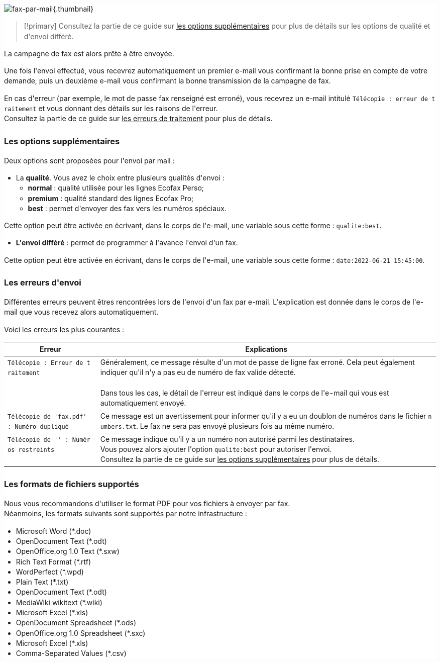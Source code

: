 ![fax-par-mail](images/mail2faxcampaign.png){.thumbnail}

> [!primary]
> Consultez la partie de ce guide sur [les options supplémentaires](#options) pour plus de détails sur les options de qualité et d'envoi différé.

La campagne de fax est alors prête à être envoyée.

Une fois l'envoi effectué, vous recevrez automatiquement un premier e-mail vous confirmant la bonne prise en compte de votre demande, puis un deuxième e-mail vous confirmant la bonne transmission de la campagne de fax.

En cas d'erreur (par exemple, le mot de passe fax renseigné est erroné), vous recevrez un e-mail intitulé `Télécopie : erreur de traitement` et vous donnant des détails sur les raisons de l'erreur.<br>
Consultez la partie de ce guide sur [les erreurs de traitement](#errors) pour plus de détails.

### Les options supplémentaires <a name="options"></a>

Deux options sont proposées pour l'envoi par mail :

- La **qualité**. Vous avez le choix entre plusieurs qualités d'envoi :
    - **normal** : qualité utilisée pour les lignes Ecofax Perso;
    - **premium** : qualité standard des lignes Ecofax Pro;
    - **best** : permet d'envoyer des fax vers les numéros spéciaux.

Cette option peut être activée en écrivant, dans le corps de l'e-mail, une variable sous cette forme : `qualite:best`.

- **L'envoi différé** : permet de programmer à l'avance l'envoi d'un fax.

Cette option peut être activée en écrivant, dans le corps de l'e-mail, une variable sous cette forme : `date:2022-06-21 15:45:00`.

### Les erreurs d'envoi <a name="errors"></a>

Différentes erreurs peuvent êtres rencontrées lors de l'envoi d'un fax par e-mail. L'explication est donnée dans le corps de l'e-mail que vous recevez alors automatiquement.

Voici les erreurs les plus courantes :

|Erreur|Explications|
|---|---|
|`Télécopie : Erreur de traitement`|Généralement, ce message résulte d'un mot de passe de ligne fax erroné. Cela peut également indiquer qu'il n'y a pas eu de numéro de fax valide détecté.<br><br>Dans tous les cas, le détail de l'erreur est indiqué dans le corps de l'e-mail qui vous est automatiquement envoyé.|
|`Télécopie de 'fax.pdf' : Numéro dupliqué`|Ce message est un avertissement pour informer qu'il y a eu un doublon de numéros dans le fichier `numbers.txt`. Le fax ne sera pas envoyé plusieurs fois au même numéro.|
|`Télécopie de '' : Numéros restreints`|Ce message indique qu'il y a un numéro non autorisé parmi les destinataires.<br>Vous pouvez alors ajouter l'option `qualite:best` pour autoriser l'envoi.<br>Consultez la partie de ce guide sur [les options supplémentaires](#options) pour plus de détails.|

### Les formats de fichiers supportés <a name="formats"></a>

Nous vous recommandons d'utiliser le format PDF pour vos fichiers à envoyer par fax.<br>
Néanmoins, les formats suivants sont supportés par notre infrastructure :

- Microsoft Word (\*.doc)
- OpenDocument Text (\*.odt)
- OpenOffice.org 1.0 Text (\*.sxw)
- Rich Text Format (\*.rtf)
- WordPerfect (\*.wpd)
- Plain Text (\*.txt)
- OpenDocument Text (\*.odt)
- MediaWiki wikitext (\*.wiki)
- Microsoft Excel (\*.xls)
- OpenDocument Spreadsheet (\*.ods)
- OpenOffice.org 1.0 Spreadsheet (\*.sxc)
- Microsoft Excel (\*.xls)
- Comma-Separated Values (\*.csv)